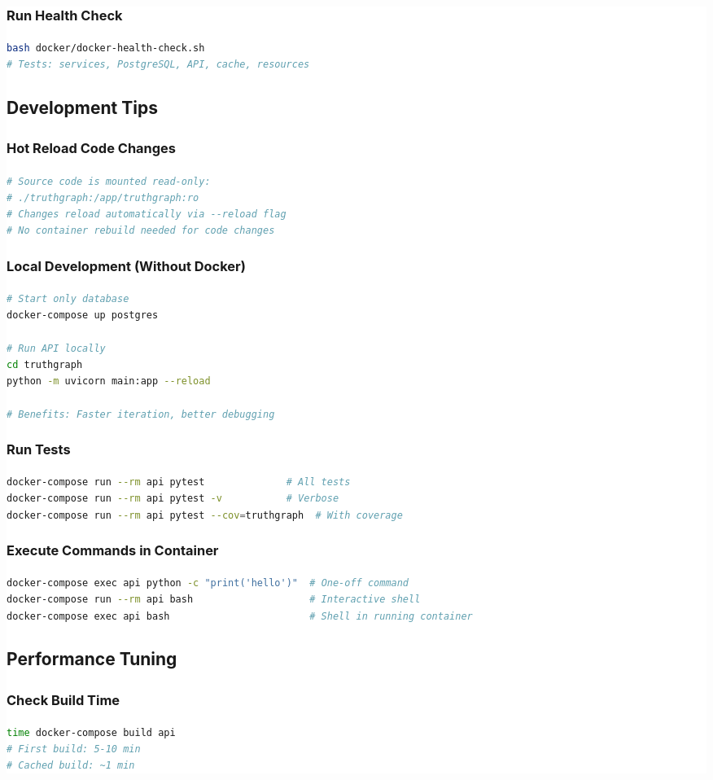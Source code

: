### Run Health Check
```bash
bash docker/docker-health-check.sh
# Tests: services, PostgreSQL, API, cache, resources
```

## Development Tips

### Hot Reload Code Changes
```bash
# Source code is mounted read-only:
# ./truthgraph:/app/truthgraph:ro
# Changes reload automatically via --reload flag
# No container rebuild needed for code changes
```

### Local Development (Without Docker)
```bash
# Start only database
docker-compose up postgres

# Run API locally
cd truthgraph
python -m uvicorn main:app --reload

# Benefits: Faster iteration, better debugging
```

### Run Tests
```bash
docker-compose run --rm api pytest              # All tests
docker-compose run --rm api pytest -v           # Verbose
docker-compose run --rm api pytest --cov=truthgraph  # With coverage
```

### Execute Commands in Container
```bash
docker-compose exec api python -c "print('hello')"  # One-off command
docker-compose run --rm api bash                    # Interactive shell
docker-compose exec api bash                        # Shell in running container
```

## Performance Tuning

### Check Build Time
```bash
time docker-compose build api
# First build: 5-10 min
# Cached build: ~1 min
```
